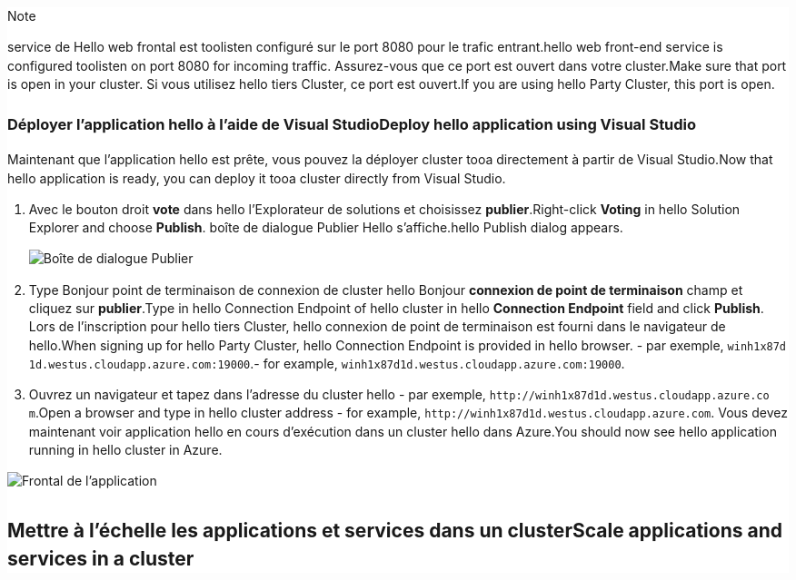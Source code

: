 > [!Note]
> <span data-ttu-id="adefa-178">service de Hello web frontal est toolisten configuré sur le port 8080 pour le trafic entrant.</span><span class="sxs-lookup"><span data-stu-id="adefa-178">hello web front-end service is configured toolisten on port 8080 for incoming traffic.</span></span> <span data-ttu-id="adefa-179">Assurez-vous que ce port est ouvert dans votre cluster.</span><span class="sxs-lookup"><span data-stu-id="adefa-179">Make sure that port is open in your cluster.</span></span> <span data-ttu-id="adefa-180">Si vous utilisez hello tiers Cluster, ce port est ouvert.</span><span class="sxs-lookup"><span data-stu-id="adefa-180">If you are using hello Party Cluster, this port is open.</span></span>
>

### <a name="deploy-hello-application-using-visual-studio"></a><span data-ttu-id="adefa-181">Déployer l’application hello à l’aide de Visual Studio</span><span class="sxs-lookup"><span data-stu-id="adefa-181">Deploy hello application using Visual Studio</span></span>
<span data-ttu-id="adefa-182">Maintenant que l’application hello est prête, vous pouvez la déployer cluster tooa directement à partir de Visual Studio.</span><span class="sxs-lookup"><span data-stu-id="adefa-182">Now that hello application is ready, you can deploy it tooa cluster directly from Visual Studio.</span></span>

1. <span data-ttu-id="adefa-183">Avec le bouton droit **vote** dans hello l’Explorateur de solutions et choisissez **publier**.</span><span class="sxs-lookup"><span data-stu-id="adefa-183">Right-click **Voting** in hello Solution Explorer and choose **Publish**.</span></span> <span data-ttu-id="adefa-184">boîte de dialogue Publier Hello s’affiche.</span><span class="sxs-lookup"><span data-stu-id="adefa-184">hello Publish dialog appears.</span></span>

    ![Boîte de dialogue Publier](./media/service-fabric-quickstart-dotnet/publish-app.png)

2. <span data-ttu-id="adefa-186">Type Bonjour point de terminaison de connexion de cluster hello Bonjour **connexion de point de terminaison** champ et cliquez sur **publier**.</span><span class="sxs-lookup"><span data-stu-id="adefa-186">Type in hello Connection Endpoint of hello cluster in hello **Connection Endpoint** field and click **Publish**.</span></span> <span data-ttu-id="adefa-187">Lors de l’inscription pour hello tiers Cluster, hello connexion de point de terminaison est fourni dans le navigateur de hello.</span><span class="sxs-lookup"><span data-stu-id="adefa-187">When signing up for hello Party Cluster, hello Connection Endpoint is provided in hello browser.</span></span> <span data-ttu-id="adefa-188">- par exemple, `winh1x87d1d.westus.cloudapp.azure.com:19000`.</span><span class="sxs-lookup"><span data-stu-id="adefa-188">- for example, `winh1x87d1d.westus.cloudapp.azure.com:19000`.</span></span>

3. <span data-ttu-id="adefa-189">Ouvrez un navigateur et tapez dans l’adresse du cluster hello - par exemple, `http://winh1x87d1d.westus.cloudapp.azure.com`.</span><span class="sxs-lookup"><span data-stu-id="adefa-189">Open a browser and type in hello cluster address - for example, `http://winh1x87d1d.westus.cloudapp.azure.com`.</span></span> <span data-ttu-id="adefa-190">Vous devez maintenant voir application hello en cours d’exécution dans un cluster hello dans Azure.</span><span class="sxs-lookup"><span data-stu-id="adefa-190">You should now see hello application running in hello cluster in Azure.</span></span>

![Frontal de l’application](./media/service-fabric-quickstart-dotnet/application-screenshot-new-azure.png)

## <a name="scale-applications-and-services-in-a-cluster"></a><span data-ttu-id="adefa-192">Mettre à l’échelle les applications et services dans un cluster</span><span class="sxs-lookup"><span data-stu-id="adefa-192">Scale applications and services in a cluster</span></span>